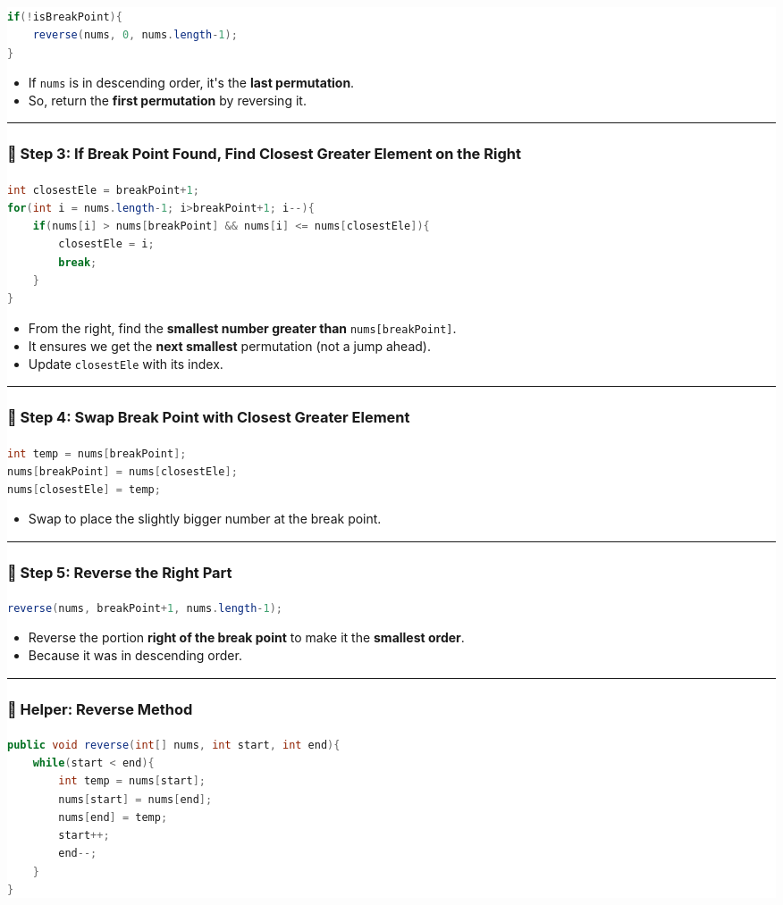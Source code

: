 ```java
if(!isBreakPoint){
    reverse(nums, 0, nums.length-1);
}
```

* If `nums` is in descending order, it's the **last permutation**.
* So, return the **first permutation** by reversing it.

---

### 🔹 Step 3: If Break Point Found, Find Closest Greater Element on the Right

```java
int closestEle = breakPoint+1;
for(int i = nums.length-1; i>breakPoint+1; i--){
    if(nums[i] > nums[breakPoint] && nums[i] <= nums[closestEle]){
        closestEle = i;
        break;
    }
}
```

* From the right, find the **smallest number greater than** `nums[breakPoint]`.
* It ensures we get the **next smallest** permutation (not a jump ahead).
* Update `closestEle` with its index.

---

### 🔹 Step 4: Swap Break Point with Closest Greater Element

```java
int temp = nums[breakPoint];
nums[breakPoint] = nums[closestEle];
nums[closestEle] = temp;
```

* Swap to place the slightly bigger number at the break point.

---

### 🔹 Step 5: Reverse the Right Part

```java
reverse(nums, breakPoint+1, nums.length-1);
```

* Reverse the portion **right of the break point** to make it the **smallest order**.
* Because it was in descending order.

---

### 🔧 Helper: Reverse Method

```java
public void reverse(int[] nums, int start, int end){
    while(start < end){
        int temp = nums[start];
        nums[start] = nums[end];
        nums[end] = temp;
        start++;
        end--;
    }
}
```
